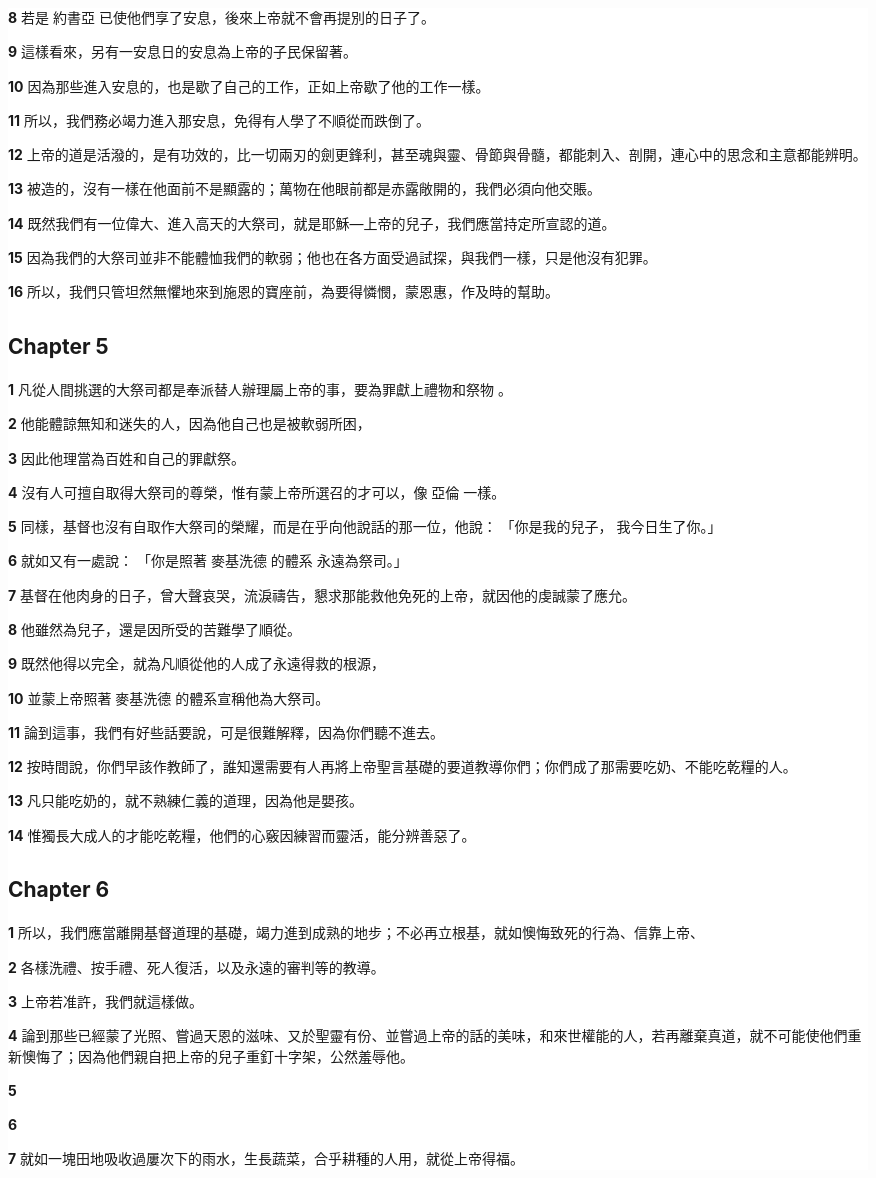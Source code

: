 **8** 若是 約書亞 已使他們享了安息，後來上帝就不會再提別的日子了。

**9** 這樣看來，另有一安息日的安息為上帝的子民保留著。

**10** 因為那些進入安息的，也是歇了自己的工作，正如上帝歇了他的工作一樣。

**11** 所以，我們務必竭力進入那安息，免得有人學了不順從而跌倒了。

**12** 上帝的道是活潑的，是有功效的，比一切兩刃的劍更鋒利，甚至魂與靈、骨節與骨髓，都能刺入、剖開，連心中的思念和主意都能辨明。

**13** 被造的，沒有一樣在他面前不是顯露的；萬物在他眼前都是赤露敞開的，我們必須向他交賬。

**14** 既然我們有一位偉大、進入高天的大祭司，就是耶穌—上帝的兒子，我們應當持定所宣認的道。

**15** 因為我們的大祭司並非不能體恤我們的軟弱；他也在各方面受過試探，與我們一樣，只是他沒有犯罪。

**16** 所以，我們只管坦然無懼地來到施恩的寶座前，為要得憐憫，蒙恩惠，作及時的幫助。

## Chapter 5

**1** 凡從人間挑選的大祭司都是奉派替人辦理屬上帝的事，要為罪獻上禮物和祭物 。

**2** 他能體諒無知和迷失的人，因為他自己也是被軟弱所困，

**3** 因此他理當為百姓和自己的罪獻祭。

**4** 沒有人可擅自取得大祭司的尊榮，惟有蒙上帝所選召的才可以，像 亞倫 一樣。

**5** 同樣，基督也沒有自取作大祭司的榮耀，而是在乎向他說話的那一位，他說： 「你是我的兒子， 我今日生了你。」

**6** 就如又有一處說： 「你是照著 麥基洗德 的體系 永遠為祭司。」

**7** 基督在他肉身的日子，曾大聲哀哭，流淚禱告，懇求那能救他免死的上帝，就因他的虔誠蒙了應允。

**8** 他雖然為兒子，還是因所受的苦難學了順從。

**9** 既然他得以完全，就為凡順從他的人成了永遠得救的根源，

**10** 並蒙上帝照著 麥基洗德 的體系宣稱他為大祭司。

**11** 論到這事，我們有好些話要說，可是很難解釋，因為你們聽不進去。

**12** 按時間說，你們早該作教師了，誰知還需要有人再將上帝聖言基礎的要道教導你們；你們成了那需要吃奶、不能吃乾糧的人。

**13** 凡只能吃奶的，就不熟練仁義的道理，因為他是嬰孩。

**14** 惟獨長大成人的才能吃乾糧，他們的心竅因練習而靈活，能分辨善惡了。

## Chapter 6

**1** 所以，我們應當離開基督道理的基礎，竭力進到成熟的地步；不必再立根基，就如懊悔致死的行為、信靠上帝、

**2** 各樣洗禮、按手禮、死人復活，以及永遠的審判等的教導。

**3** 上帝若准許，我們就這樣做。

**4** 論到那些已經蒙了光照、嘗過天恩的滋味、又於聖靈有份、並嘗過上帝的話的美味，和來世權能的人，若再離棄真道，就不可能使他們重新懊悔了；因為他們親自把上帝的兒子重釘十字架，公然羞辱他。

**5** 

**6** 

**7** 就如一塊田地吸收過屢次下的雨水，生長蔬菜，合乎耕種的人用，就從上帝得福。
